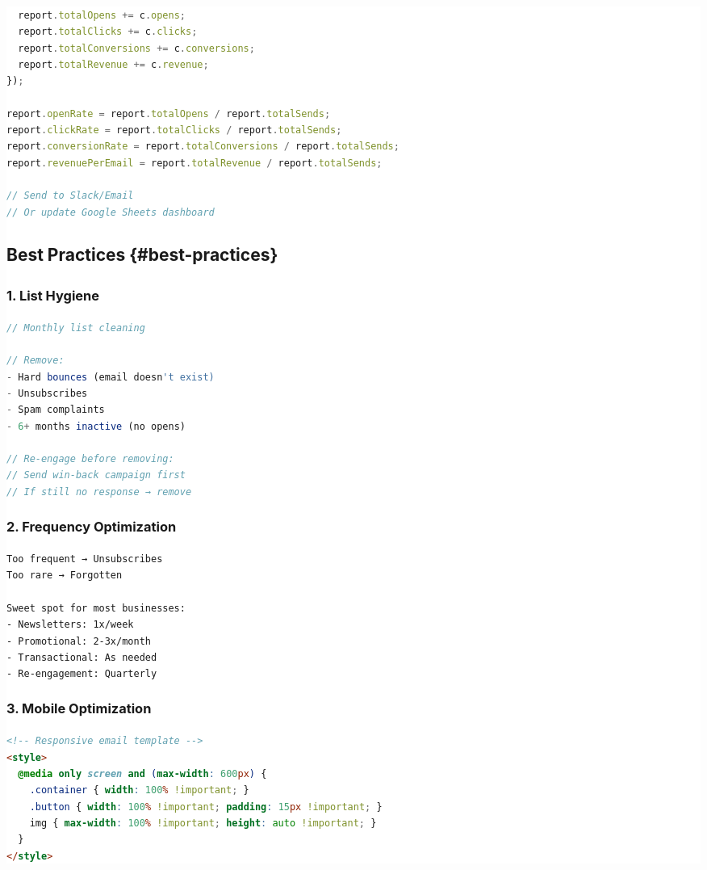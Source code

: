 ```javascript
  report.totalOpens += c.opens;
  report.totalClicks += c.clicks;
  report.totalConversions += c.conversions;
  report.totalRevenue += c.revenue;
});

report.openRate = report.totalOpens / report.totalSends;
report.clickRate = report.totalClicks / report.totalSends;
report.conversionRate = report.totalConversions / report.totalSends;
report.revenuePerEmail = report.totalRevenue / report.totalSends;

// Send to Slack/Email
// Or update Google Sheets dashboard
```

## Best Practices {#best-practices}

### 1. List Hygiene

```javascript
// Monthly list cleaning

// Remove:
- Hard bounces (email doesn't exist)
- Unsubscribes
- Spam complaints
- 6+ months inactive (no opens)

// Re-engage before removing:
// Send win-back campaign first
// If still no response → remove
```

### 2. Frequency Optimization

```
Too frequent → Unsubscribes
Too rare → Forgotten

Sweet spot for most businesses:
- Newsletters: 1x/week
- Promotional: 2-3x/month
- Transactional: As needed
- Re-engagement: Quarterly
```

### 3. Mobile Optimization

```html
<!-- Responsive email template -->
<style>
  @media only screen and (max-width: 600px) {
    .container { width: 100% !important; }
    .button { width: 100% !important; padding: 15px !important; }
    img { max-width: 100% !important; height: auto !important; }
  }
</style>
```
